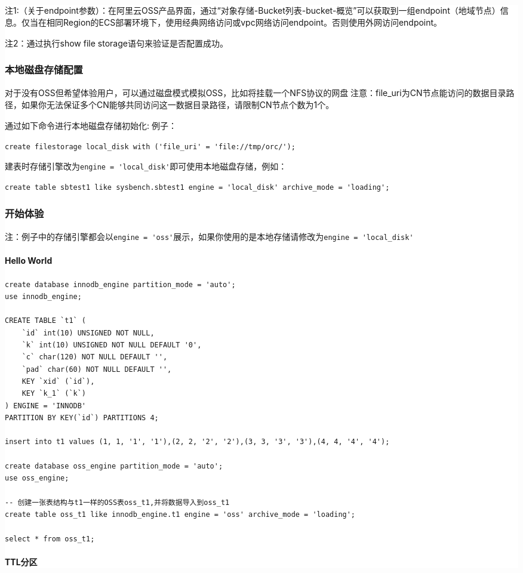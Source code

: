 注1:（关于endpoint参数）：在阿里云OSS产品界面，通过“对象存储-Bucket列表-bucket-概览”可以获取到一组endpoint（地域节点）信息。仅当在相同Region的ECS部署环境下，使用经典网络访问或vpc网络访问endpoint。否则使用外网访问endpoint。

注2：通过执行show file storage语句来验证是否配置成功。

### 本地磁盘存储配置

对于没有OSS但希望体验用户，可以通过磁盘模式模拟OSS，比如将挂载一个NFS协议的网盘
注意：file_uri为CN节点能访问的数据目录路径，如果你无法保证多个CN能够共同访问这一数据目录路径，请限制CN节点个数为1个。

通过如下命令进行本地磁盘存储初始化:
例子：

```
create filestorage local_disk with ('file_uri' = 'file://tmp/orc/');
```

建表时存储引擎改为`engine = 'local_disk'`即可使用本地磁盘存储，例如：

```
create table sbtest1 like sysbench.sbtest1 engine = 'local_disk' archive_mode = 'loading';
```

### 开始体验

注：例子中的存储引擎都会以`engine = 'oss'`展示，如果你使用的是本地存储请修改为`engine = 'local_disk'`

#### Hello World

```
create database innodb_engine partition_mode = 'auto';
use innodb_engine;

CREATE TABLE `t1` (
    `id` int(10) UNSIGNED NOT NULL,
    `k` int(10) UNSIGNED NOT NULL DEFAULT '0',
    `c` char(120) NOT NULL DEFAULT '',
    `pad` char(60) NOT NULL DEFAULT '',
    KEY `xid` (`id`),
    KEY `k_1` (`k`)
) ENGINE = 'INNODB'
PARTITION BY KEY(`id`) PARTITIONS 4;

insert into t1 values (1, 1, '1', '1'),(2, 2, '2', '2'),(3, 3, '3', '3'),(4, 4, '4', '4');

create database oss_engine partition_mode = 'auto';
use oss_engine;

-- 创建一张表结构与t1一样的OSS表oss_t1,并将数据导入到oss_t1
create table oss_t1 like innodb_engine.t1 engine = 'oss' archive_mode = 'loading';

select * from oss_t1;
```

#### TTL分区

